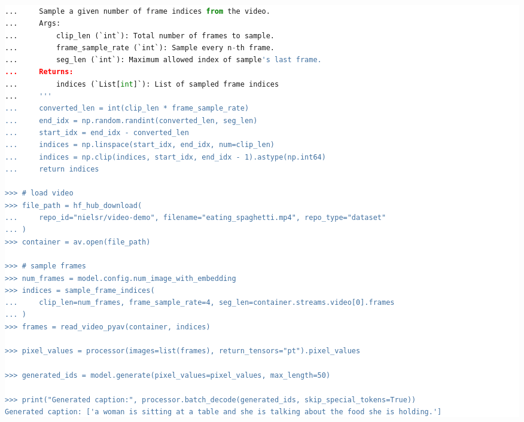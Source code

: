 ```py
...     Sample a given number of frame indices from the video.
...     Args:
...         clip_len (`int`): Total number of frames to sample.
...         frame_sample_rate (`int`): Sample every n-th frame.
...         seg_len (`int`): Maximum allowed index of sample's last frame.
...     Returns:
...         indices (`List[int]`): List of sampled frame indices
...     '''
...     converted_len = int(clip_len * frame_sample_rate)
...     end_idx = np.random.randint(converted_len, seg_len)
...     start_idx = end_idx - converted_len
...     indices = np.linspace(start_idx, end_idx, num=clip_len)
...     indices = np.clip(indices, start_idx, end_idx - 1).astype(np.int64)
...     return indices

>>> # load video
>>> file_path = hf_hub_download(
...     repo_id="nielsr/video-demo", filename="eating_spaghetti.mp4", repo_type="dataset"
... )
>>> container = av.open(file_path)

>>> # sample frames
>>> num_frames = model.config.num_image_with_embedding
>>> indices = sample_frame_indices(
...     clip_len=num_frames, frame_sample_rate=4, seg_len=container.streams.video[0].frames
... )
>>> frames = read_video_pyav(container, indices)

>>> pixel_values = processor(images=list(frames), return_tensors="pt").pixel_values

>>> generated_ids = model.generate(pixel_values=pixel_values, max_length=50)

>>> print("Generated caption:", processor.batch_decode(generated_ids, skip_special_tokens=True))
Generated caption: ['a woman is sitting at a table and she is talking about the food she is holding.']
```
